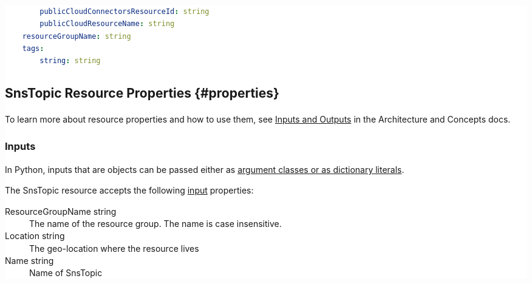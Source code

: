 ```yaml
        publicCloudConnectorsResourceId: string
        publicCloudResourceName: string
    resourceGroupName: string
    tags:
        string: string
```

</pulumi-choosable>
</div>



## SnsTopic Resource Properties {#properties}

To learn more about resource properties and how to use them, see [Inputs and Outputs](/docs/intro/concepts/inputs-outputs) in the Architecture and Concepts docs.

### Inputs

<pulumi-choosable type="language" values="python">
<p>
In Python, inputs that are objects can be passed either as <a href="/docs/languages-sdks/python/#inputs-and-outputs">argument classes or as dictionary literals</a>.
</p>
</pulumi-choosable>

The SnsTopic resource accepts the following [input](/docs/intro/concepts/inputs-outputs) properties:



<div>
<pulumi-choosable type="language" values="csharp">
<dl class="resources-properties"><dt class="property-required property-replacement"
            title="Required">
        <span id="resourcegroupname_csharp">
<a data-swiftype-name="resource-property" data-swiftype-type="text" href="#resourcegroupname_csharp" style="color: inherit; text-decoration: inherit;">Resource<wbr>Group<wbr>Name</a>
</span>
        <span class="property-indicator"></span>
        <span class="property-type">string</span>
    </dt>
    <dd>The name of the resource group. The name is case insensitive.</dd><dt class="property-optional property-replacement"
            title="Optional">
        <span id="location_csharp">
<a data-swiftype-name="resource-property" data-swiftype-type="text" href="#location_csharp" style="color: inherit; text-decoration: inherit;">Location</a>
</span>
        <span class="property-indicator"></span>
        <span class="property-type">string</span>
    </dt>
    <dd>The geo-location where the resource lives</dd><dt class="property-optional property-replacement"
            title="Optional">
        <span id="name_csharp">
<a data-swiftype-name="resource-property" data-swiftype-type="text" href="#name_csharp" style="color: inherit; text-decoration: inherit;">Name</a>
</span>
        <span class="property-indicator"></span>
        <span class="property-type">string</span>
    </dt>
    <dd>Name of SnsTopic</dd><dt class="property-optional"
            title="Optional">
        <span id="properties_csharp">